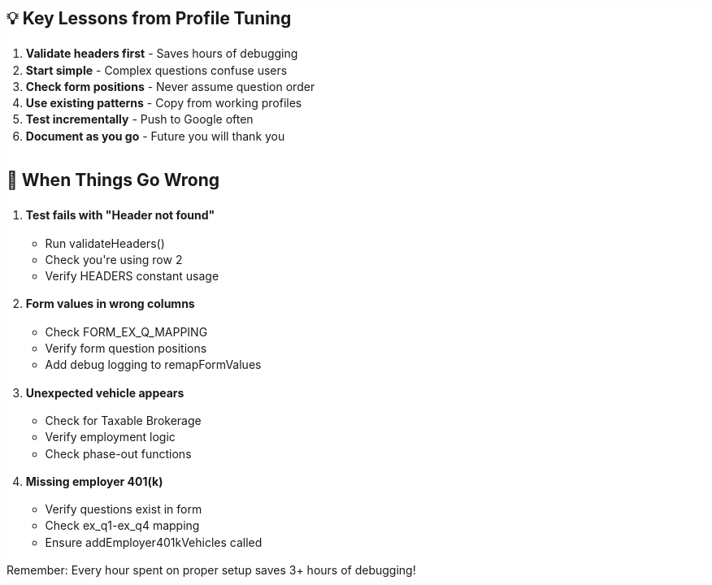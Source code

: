 ## 💡 Key Lessons from Profile Tuning

1. **Validate headers first** - Saves hours of debugging
2. **Start simple** - Complex questions confuse users
3. **Check form positions** - Never assume question order
4. **Use existing patterns** - Copy from working profiles
5. **Test incrementally** - Push to Google often
6. **Document as you go** - Future you will thank you

## 🚨 When Things Go Wrong

1. **Test fails with "Header not found"**
   - Run validateHeaders()
   - Check you're using row 2
   - Verify HEADERS constant usage

2. **Form values in wrong columns**
   - Check FORM_EX_Q_MAPPING
   - Verify form question positions
   - Add debug logging to remapFormValues

3. **Unexpected vehicle appears**
   - Check for Taxable Brokerage
   - Verify employment logic
   - Check phase-out functions

4. **Missing employer 401(k)**
   - Verify questions exist in form
   - Check ex_q1-ex_q4 mapping
   - Ensure addEmployer401kVehicles called

Remember: Every hour spent on proper setup saves 3+ hours of debugging!